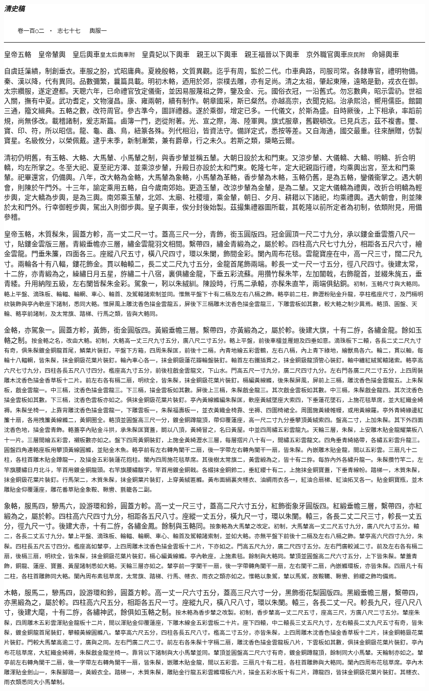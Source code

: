 

##### 清史稿

　　`卷一百○二 ‧ 志七十七`　
`輿服一`

* * *

皇帝五輅　皇帝輦輿　皇后輿車`皇太后輿車附`　皇貴妃以下輿車　親王以下輿車　親王福晉以下輿車　京外職官輿車`庶民附`　命婦輿車

自虞廷薻繢，制創垂衣。車服之朌，式昭庸典。夏絻殷輅，文質異觀。迄乎有周，監於二代。巾車典路，司服司常。各隸專官，禮明物備。秦、漢以降，代有異同。品數彌繁，曩篇具載。明初木輅，迺用於郊，崇樸去雕，亦有足尚。清之太祖，肇起東陲，遠略是勤，戎衣在御。太宗纘服，遂定遼都。天聰六年，已命禮官攷定儀衞，並因易服蔑祖之弊，鑒及金、元。國俗衣冠，一沿舊式。勿忘數典，昭示雲礽。世祖入關，撫有中夏。武功耆定，文物寖昌。康、雍兩朝，續有制作。朝章國采，斯已粲然。亦越高宗，衣聞克紹。治承熙洽，嚮用儒臣。館闢三通，籀文緝典。五輅之數，改符周官。參古準今，圖詳禮器。遂於乘御，增定已多。一代儀文，於斯為盛。自時厥後，上下相承，率蹈前規，尚無侈改。載稽諸制，爰志斯篇。鹵簿一門，迾從附著。光、宣之際，海、陸軍興。旗式服章，舊觀頓改。已見兵志，茲不複書。璽、寶、印、符，所以昭信。龍、龜、蟲、鳥，紐篆各殊。列代相沿，皆資法守。備詳定式，悉按等差。又自海通，國交最重。往來酬贈，仿製寶星。名級攸分，以榮佩戴。逮乎末季，新制漸繁，兼有爵章，行之未久。若斯之類，檃略云爾。

清初仍明舊，有玉輅、大輅、大馬輦、小馬輦之制，與香步輦並稱五輦。大朝日設於太和門東。又涼步輦、大儀轎、大轎、明轎、折合明轎，均左所掌之。冬至大祀、夏至祀方澤、並乘涼步輦，升殿日亦設於太和門東。乾隆七年，定大祀親詣行禮，均乘輿出宮，至太和門乘輦。祀畢還宮，仍備輿。八年，改大輅為金輅，大馬輦為象輅，小馬輦為革輅，香步輦為木輅，玉輅仍舊，是為五輅，鑾儀衞掌之。遇大朝會，則陳於午門外。十三年，諭定乘用五輅，自今歲南郊始。更造玉輦，改涼步輦為金輦，是為二輦。又定大儀轎為禮輿，改折合明轎為輕步輿，定大轎為步輿，是為三輿。南郊乘玉輦，北郊、太廟、社稷壇，乘金輦，朝日、夕月、耕耤以下諸祀，均乘禮輿。遇大朝會，則並陳於太和門外。行幸御輕步輿，駕出入則御步輿。皇子輿車，俟分封後始製。茲撮集禮器圖所載，其乾隆以前所定者為初制，依類附見，用備參稽。

皇帝玉輅，木質髹朱，圓蓋方軫，高一丈二尺一寸。蓋高三尺一分，青飾，銜玉圓版四。冠金圓頂一尺二寸九分，承以鏤金垂雲簷八尺一寸，貼鏤金雲版三層。青緞垂幨亦三層，繡金雲龍羽文相間。繫帶四，繡金青緞為之，屬於軫。四柱高六尺七寸九分，相距各五尺六寸，繪金雲龍。門垂朱簾，四面各三。座縱八尺五寸，橫八尺四寸，環以朱闌，飾間金彩。闌內周布花毯。雲龍寶座在中，高一尺三寸，闊二尺九寸。兩輪各十有八輻，鏤花飾金。貫以軸轅二，長二丈二尺九寸五分，金龍首尾飾兩端。軫長一丈一尺一寸五分，徑八尺四寸。後建太常，十二斿，亦青緞為之，繰繡日月五星，斿繡二十八宿，裏俱繡金龍，下垂五彩流蘇。用攢竹髹朱竿，左加闟戟，右飾龍首，並綴朱旄五，垂青緌。升用納陛五級，左右闌皆髹朱金彩。駕象一，靷以朱絨紃。陳設時，行馬二承轅，亦髹朱直竿，兩端俱鉆銅。`初制，玉輅尺寸與大輅同。輅上平盤、滴珠板、輪輻、輪輞、車心、軸首、及駕轅諸索制並同。惟無平盤下十有二槅及左右八槅之飾。輅亭前二柱，飾瀝粉貼金升龍，亭柱檻座尺寸，及門槅明栨裝飾與亭內軟座下諸制，悉同大輅。惟屏風上雕沈香色描金雲龍五，屏後下三槅雕木沈香色描金雲龍三，下雕雲板如其數，較大輅之制少異焉。輅頂、圓盤、天輪、輅亭前諸制，及太常旗、踏梯、行馬之類，皆與大輅同。`

金輅，亦駕象一。圓蓋方軫，黃飾，銜金圓版四。黃緞垂幨三層。繫帶四，亦黃緞為之，屬於軫。後建大旗，十有二斿，各繡金龍。餘如玉輅之制。`按金輅之名，改由大輅。初制，大輅高一丈三尺九寸五分，廣八尺二寸五分。輅上平盤，前後車欞並雁翅及四垂如意。滴珠板下二轅，各長二丈二尺九寸有奇，俱朱髹鍍金銅龍首尾，鱗葉片裝釘。平盤下方箱，四周朱髹匡，前後十二槅，內青地繪五彩雲鶴，左右八槅，內上青下綠地，繪獸鳥各六。輪二，貫以軸，每輪十八輻輞，皆朱髹，抹金銅鈒花葉片裝釘。輪內車心各一，抹金銅鈒蓮花瓣輪盤裝釘。軸首左右鐵插貫之，抹金銅鈒龍頂管心裝釘。軸中纏紅絨駕轅諸索。輅亭高六尺七寸九分，四柱各長五尺八寸四分。檻座高九寸五分，前後柱戧金雲龍文，下山水。門高五尺一寸九分，廣二尺四寸九分。左右門各廣二尺二寸五分，上四周裝雕木沈香色描金香草板十二片。前左右各有槅二扇，明栨全，皆朱髹，抹金銅鈒花葉片裝釘。槅編黃線縧，後朱髹屏風，屏前上三槅，雕沈香色描金雲龍五。上朱髹板，戧金雲龍一。中三槅，沈香色描金雲龍三。下三槅，描金雲板如其數。屏後上三槅，朱髹戧金龍三。其次戧金雲板如其數。中三槅，朱髹戧金龍四。其次沈香色描金雲板如其數。下三槅，沈香色雲板亦如之。俱抹金銅鈒花葉片裝釘。亭內黃線縧編朱髹匡，軟座黃絨墜座大索四，下垂蓮花墜石，上施花毯草席，並大紅織金綺褥。朱髹坐椅一，上靠背雕沈香色描金雲龍一，下雕雲板一，朱髹福壽板一，並衣黃織金椅靠、坐褥、四圍椅裙全。周圍施黃綾帷幔，或用黃線羅。亭外青綺緣邊紅簾十扇，各用拽簾黃線縧二，黃銅圈全。輅頂並圓盤高三尺一分，鍍金銅蹲龍頂，帶仰覆蓮座，高一尺二寸九分垂攀頂黃絨索四。盤高二寸，上加朱髹。其下外四面沈香色地，描金雲青飾。輅蓋亭內貼金斗拱，承朱髹匡寶蓋，鬬以八頂，黃綺冒之，名曰黃屋。中並四周繡五彩雲龍九。天輪三層，朱髹，上安雕木貼金龍耀葉板八十一片。三層間繪五彩雲，襯板數亦如之。盤下四周黃銅裝釘，上施金黃綺瀝水三層，每層摺片八十有一，間繡五彩雲龍文。四角垂青綺絡帶，各繡五彩雲升龍三。圓盤四角連輅座板用攀頂黃線圓縧，並貼金木魚。輅亭前有左右轉角闌干二扇，後一字帶左右轉角闌干一扇，皆朱髹。內嵌雕木貼金龍，間以五彩雲。三扇凡十二柱，各柱首雕木貼金蹲龍一，及描金五彩裝蓮花抱柱。闌內四周施花毯草席。其後樹太常旗二，黃雲緞為之，皆十有二斿。每斿內外各繡升龍一。朱髹攢竹竿二，左竿旗腰繡日月北斗，竿首用鍍金銅龍頭。右竿旗腰繡黻字，竿首用鍍金銅戟。各綴抹金銅鈴二，垂紅纓十有二，上施抹金銅寶蓋，下垂青線帉。踏梯一，木質朱髹，抹金銅鈒花葉片裝釘。行馬架二，木質朱髹，抹金銅葉片裝釘，上穿黃絨匾縧。黃布面絹裏夾幰衣、油綢雨衣各一，紅油合扇梯、紅油拓叉各一。貼金銅寶瓶，並木雕貼金仰覆蓮座，雕花番草貼金象鞍、鞦轡、氈籠各二副。`

象輅，服馬四，驂馬六，設游環和鈴，圓蓋方軫。高一丈一尺三寸，蓋高二尺六寸五分，紅飾銜象牙圓版四。紅緞垂幨三層，繫帶四，亦紅緞為之，屬於軫。四柱高六尺四寸九分，相距各五尺八寸。座縱一丈五分，橫九尺一寸，環以朱闌。轅三，各長二丈二尺三寸，軫長一丈五分，徑九尺一寸。後建大赤，十有二斿，各繡金鳳。餘制與玉輅同。`按象輅為大馬輦之改定。初制，大馬輦高一丈二尺五寸九分，廣八尺九寸五分。轅二，各長二丈五寸九分。輦上平盤、滴珠板、輪輻、輪輞、車心、軸首及駕轅諸索制，並如大輅。亦無平盤下前後十二槅及左右八槅之飾。輦亭高六尺四寸九分，朱髹。四柱長五尺五寸四分。檻座高如輦亭，上四周雕木沈香色描金雲板十二片，下亦如之。門高五尺九分，廣二尺四寸五分。左右門廣較減二寸。前及左右各有槅二扇，後槅三扇，明栨全，皆朱髹，抹金銅鈒花葉片裝釘。槅心編黃線縧。亭內軟座，上施素毯。餘制與大輅同。輦頂並圓盤高二尺六寸五分，上下皆朱髹。輦蓋青飾，銅龍、蓮座、寶蓋、黃屋諸制悉如大輅。天輪三層亦如之。輦亭前一字闌干一扇，後一字帶轉角闌干一扇，左右闌干二扇，內嵌縧環板，亦皆朱髹。四扇凡十有二柱，各柱首雕飾同大輅。闌內周布素毯草席，太常旗、踏梯、行馬、幰衣、雨衣之類亦如之。惟輅以象駕，輦以馬駕，故鞍韉、鞦轡、鈴纓之飾均備焉。`

木輅，服馬二，驂馬四，設游環和鈴，圓蓋方軫。高一丈一尺六寸五分，蓋高三尺六寸一分，黑飾銜花梨圓版四。黑緞垂幨三層，繫帶四，亦黑緞為之，屬於軫。四柱高六尺五分，相距各五尺一寸。座縱九尺，橫八尺八寸，環以朱闌。轅三，各長二丈一尺。軫長九尺，徑八尺八寸，後建大麾，十有二斿，各繡神武，餘俱如玉輅之制。`按木輅為香步輦之改製。初制，香步輦高一丈二尺五寸，座高三尺，方廣八尺二寸五分。輦座朱髹，四周雕木五彩雲渾貼金龍板十二片，間以渾貼金仰覆蓮座，下雕木線金五彩雲板二十片。座下四轅，中二轅長三丈五尺九寸，左右轅長二丈九尺五寸有奇，皆朱髹，鍍金銅龍首尾裝釘，攀轅黃線圓縧八。輦亭高六尺五分，四柱各長五尺八寸。檻高二寸五分，亦皆朱髹，上四周雕木沈香色描金香草板十二片，抹金銅輅鈒花葉片裝釘。門較大馬輦高逾二寸，廣與之同。左右門廣二尺二寸。前左右各朱髹十字槅二扇，雕沈香色描金雲龍板八片，下雲板如其數，俱抹金銅鈒花葉片裝釘。亭內布花毯草席，大紅織金綺褥，朱髹戧金龍坐椅一。靠背以下諸制與大小馬輦並同。輦頂並圓盤高二尺六寸有奇，鍍金銅蹲龍頂，餘制同大小馬輦。天輪制亦如之。輦亭前左右轉角闌干二扇，後一字帶左右轉角闌干一扇，皆朱髹，嵌雕木貼金龍，間以五彩雲。三扇凡十有二柱，各柱首雕飾與大輅同。闌內四周布花毯草席。亭內木雕渾貼金劍山一，朱髹腳踏一，黃緞衣全。踏梯一，木質朱髹，雕貼金行龍五彩雲縧環板六片，描金五彩水板十有二片，蹲龍四，皆抹金銅鈒花葉片裝釘。其幰衣、雨衣類悉同大小馬輦制。`
